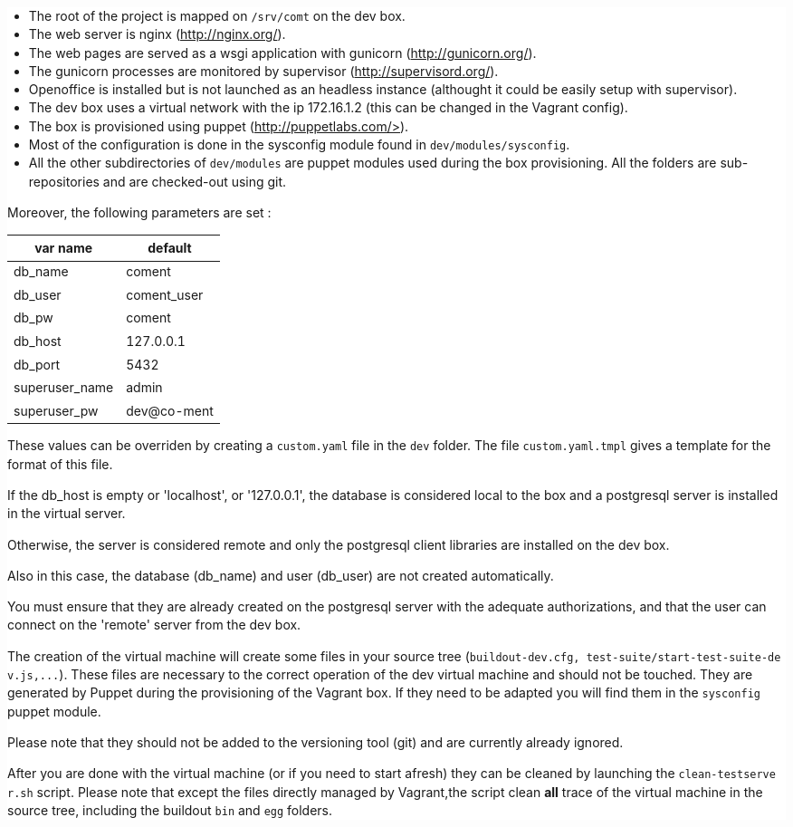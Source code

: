 - The root of the project is mapped on `/srv/comt` on the dev box.
- The web server is nginx (<http://nginx.org/>).
- The web pages are served as a wsgi application with gunicorn (<http://gunicorn.org/>).
- The gunicorn processes are monitored by supervisor (<http://supervisord.org/>).
- Openoffice is installed but is not launched as an headless instance (althought it could be easily setup with supervisor).
- The dev box uses a virtual network with the ip 172.16.1.2 (this can be changed in the Vagrant config).
- The box is provisioned using puppet (http://puppetlabs.com/>).
- Most of the configuration is done in the sysconfig module found in `dev/modules/sysconfig`.
- All the other subdirectories of `dev/modules` are puppet modules used during the box provisioning. All the folders are sub-repositories and are checked-out using git.

Moreover, the following parameters are set :

| var name       | default     |
|----------------|-------------|
| db_name        | coment      |
| db_user        | coment_user |
| db_pw          | coment      |
| db_host        | 127.0.0.1   |
| db_port        | 5432        |
| superuser_name | admin       |
| superuser_pw   | dev@co-ment |

These values can be overriden by creating a `custom.yaml` file in the `dev`
folder. The file `custom.yaml.tmpl` gives a template for the format of this file.

If the db_host is empty or 'localhost', or '127.0.0.1', the database is
considered local to the box and a postgresql server is installed in the virtual server.

Otherwise, the server is considered remote and only the postgresql client libraries are installed on the dev box.

Also in this case, the database (db_name) and user (db_user) are not created automatically.

You must ensure that they are already created on the postgresql server with the adequate authorizations, and that the user can connect on the 'remote' server from the dev box.

The creation of the virtual machine will create some files in your source tree (`buildout-dev.cfg, test-suite/start-test-suite-dev.js,...`). These files are necessary to the correct operation of the dev virtual machine and should not be touched. They are generated by Puppet during the provisioning of the Vagrant box. If they need to be adapted you will find them in the `sysconfig` puppet module.

Please note that they should not be added to the versioning tool (git) and are currently already ignored.

After you are done with the virtual machine (or if you need to start afresh) they can be cleaned by launching the `clean-testserver.sh` script. Please note that except the files directly managed by Vagrant,the script clean **all** trace of the virtual machine in the source tree, including the buildout `bin` and `egg` folders.
